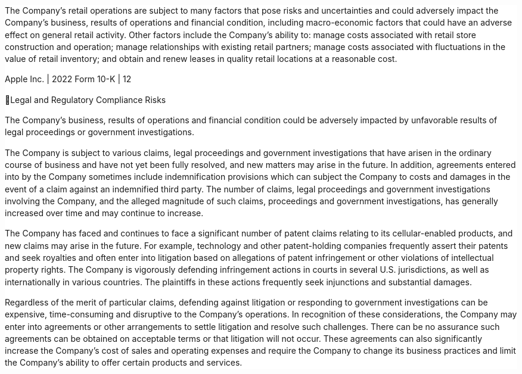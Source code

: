 The Company’s retail operations are subject to many factors that pose risks and uncertainties and could adversely impact the
Company’s business, results of operations and financial condition, including macro-economic factors that could have an adverse
effect  on  general  retail  activity.  Other  factors  include  the  Company’s  ability  to:  manage  costs  associated  with  retail  store
construction and operation; manage relationships with existing retail partners; manage costs associated with fluctuations in the
value of retail inventory; and obtain and renew leases in quality retail locations at a reasonable cost.

Apple Inc. | 2022 Form 10-K | 12

Legal and Regulatory Compliance Risks

The  Company’s  business,  results  of  operations  and  financial  condition  could  be  adversely  impacted  by  unfavorable
results of legal proceedings or government investigations.

The  Company  is  subject  to  various  claims,  legal  proceedings  and  government  investigations  that  have  arisen  in  the  ordinary
course  of  business  and  have  not  yet  been  fully  resolved,  and  new  matters  may  arise  in  the  future.  In  addition,  agreements
entered  into  by  the  Company  sometimes  include  indemnification  provisions  which  can  subject  the  Company  to  costs  and
damages in the event of a claim against an indemnified third party. The number of claims, legal proceedings and government
investigations  involving  the  Company,  and  the  alleged  magnitude  of  such  claims,  proceedings  and  government  investigations,
has generally increased over time and may continue to increase.

The Company has faced and continues to face a significant number of patent claims relating to its cellular-enabled products, and
new claims may arise in the future. For example, technology and other patent-holding companies frequently assert their patents
and  seek  royalties  and  often  enter  into  litigation  based  on  allegations  of  patent  infringement  or  other  violations  of  intellectual
property  rights.  The  Company  is  vigorously  defending  infringement  actions  in  courts  in  several  U.S.  jurisdictions,  as  well  as
internationally in various countries. The plaintiffs in these actions frequently seek injunctions and substantial damages.

Regardless  of  the  merit  of  particular  claims,  defending  against  litigation  or  responding  to  government  investigations  can  be
expensive,  time-consuming  and  disruptive  to  the  Company’s  operations.  In  recognition  of  these  considerations,  the  Company
may enter into agreements or other arrangements to settle litigation and resolve such challenges. There can be no assurance
such agreements can be obtained on acceptable terms or that litigation will not occur. These agreements can also significantly
increase the Company’s cost of sales and operating expenses and require the Company to change its business practices and
limit the Company’s ability to offer certain products and services.
